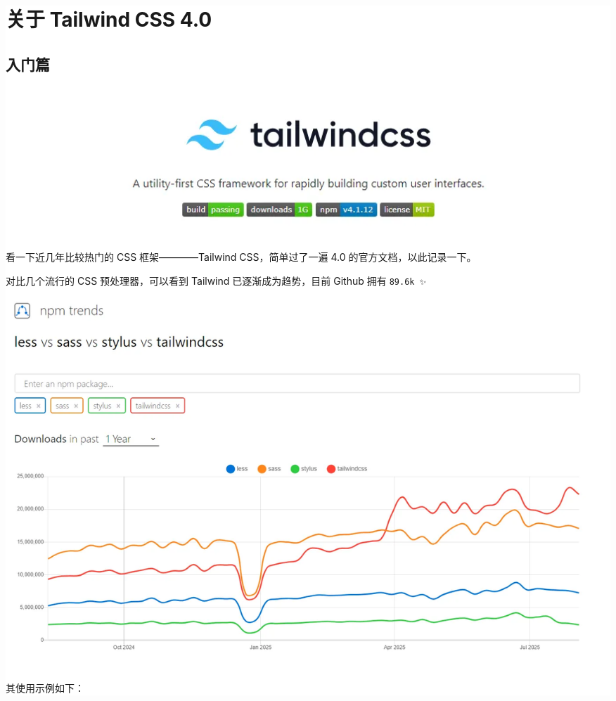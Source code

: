 # 关于 Tailwind CSS 4.0


## 入门篇
![TailwindCSS](../img/TailwindCSS.png)

看一下近几年比较热门的 CSS 框架————Tailwind CSS，简单过了一遍 4.0 的官方文档，以此记录一下。

对比几个流行的 CSS 预处理器，可以看到 Tailwind 已逐渐成为趋势，目前 Github 拥有 `89.6k ✨`

![npm trends](../img/TailwindTrend.png)

其使用示例如下：
